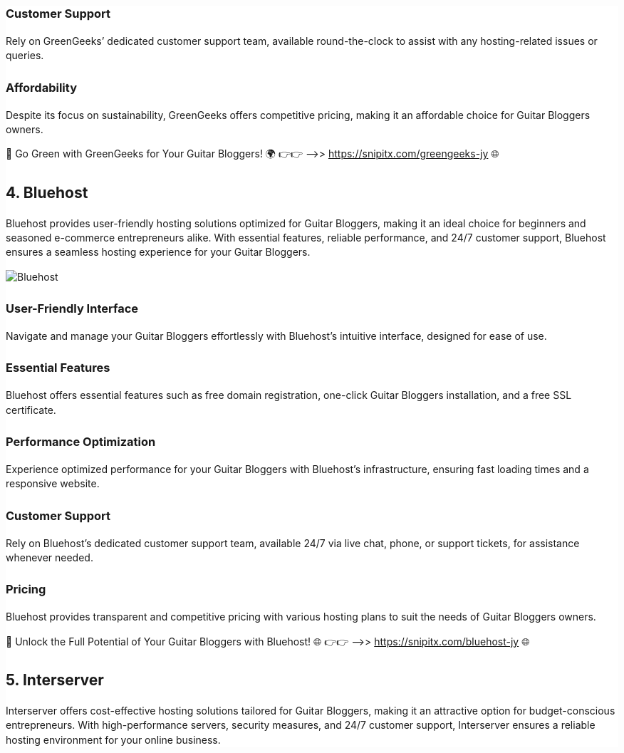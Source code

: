 ### Customer Support
Rely on GreenGeeks’ dedicated customer support team, available round-the-clock to assist with any hosting-related issues or queries.

### Affordability
Despite its focus on sustainability, GreenGeeks offers competitive pricing, making it an affordable choice for Guitar Bloggers owners.

🌿 Go Green with GreenGeeks for Your Guitar Bloggers! 🌍
👉👉 -->> https://snipitx.com/greengeeks-jy 🌐

## 4. Bluehost

Bluehost provides user-friendly hosting solutions optimized for Guitar Bloggers, making it an ideal choice for beginners and seasoned e-commerce entrepreneurs alike. With essential features, reliable performance, and 24/7 customer support, Bluehost ensures a seamless hosting experience for your Guitar Bloggers.

![Bluehost](https://i.imgur.com/PasFF9E.jpeg "Bluehost Hosting")

### User-Friendly Interface
Navigate and manage your Guitar Bloggers effortlessly with Bluehost’s intuitive interface, designed for ease of use.

### Essential Features
Bluehost offers essential features such as free domain registration, one-click Guitar Bloggers installation, and a free SSL certificate.

### Performance Optimization
Experience optimized performance for your Guitar Bloggers with Bluehost’s infrastructure, ensuring fast loading times and a responsive website.

### Customer Support
Rely on Bluehost’s dedicated customer support team, available 24/7 via live chat, phone, or support tickets, for assistance whenever needed.

### Pricing
Bluehost provides transparent and competitive pricing with various hosting plans to suit the needs of Guitar Bloggers owners.

🚀 Unlock the Full Potential of Your Guitar Bloggers with Bluehost! 🌐
👉👉 -->> https://snipitx.com/bluehost-jy 🌐

## 5. Interserver

Interserver offers cost-effective hosting solutions tailored for Guitar Bloggers, making it an attractive option for budget-conscious entrepreneurs. With high-performance servers, security measures, and 24/7 customer support, Interserver ensures a reliable hosting environment for your online business.
